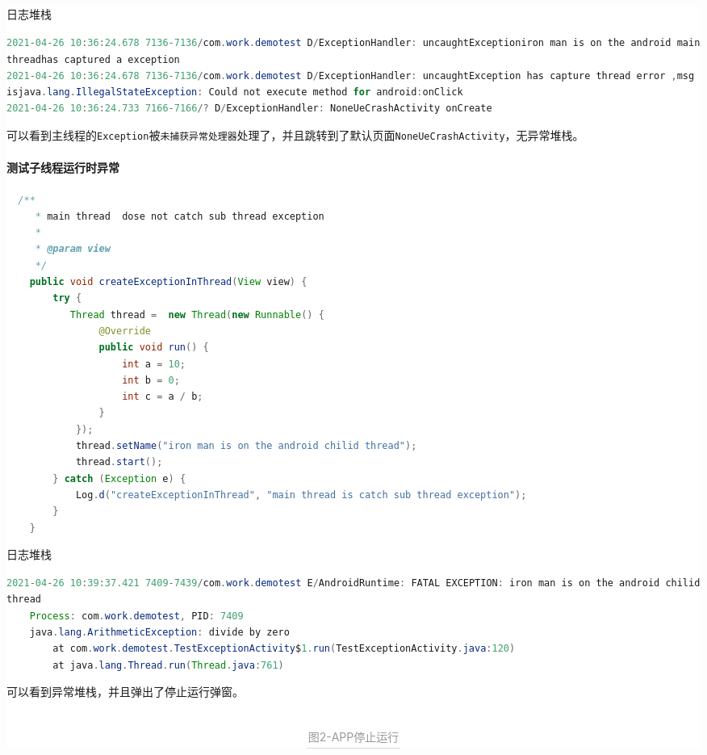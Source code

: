 日志堆栈

```java
2021-04-26 10:36:24.678 7136-7136/com.work.demotest D/ExceptionHandler: uncaughtExceptioniron man is on the android main threadhas captured a exception
2021-04-26 10:36:24.678 7136-7136/com.work.demotest D/ExceptionHandler: uncaughtException has capture thread error ,msg isjava.lang.IllegalStateException: Could not execute method for android:onClick
2021-04-26 10:36:24.733 7166-7166/? D/ExceptionHandler: NoneUeCrashActivity onCreate

```

可以看到主线程的`Exception`被`未捕获异常处理器`处理了，并且跳转到了默认页面`NoneUeCrashActivity`，无异常堆栈。

#### 测试子线程运行时异常

```java
  /**
     * main thread  dose not catch sub thread exception
     *
     * @param view
     */
    public void createExceptionInThread(View view) {
        try {
           Thread thread =  new Thread(new Runnable() {
                @Override
                public void run() {
                    int a = 10;
                    int b = 0;
                    int c = a / b;
                }
            });
            thread.setName("iron man is on the android chilid thread");
            thread.start();
        } catch (Exception e) {
            Log.d("createExceptionInThread", "main thread is catch sub thread exception");
        }
    }

```

日志堆栈

```java
2021-04-26 10:39:37.421 7409-7439/com.work.demotest E/AndroidRuntime: FATAL EXCEPTION: iron man is on the android chilid thread
    Process: com.work.demotest, PID: 7409
    java.lang.ArithmeticException: divide by zero
        at com.work.demotest.TestExceptionActivity$1.run(TestExceptionActivity.java:120)
        at java.lang.Thread.run(Thread.java:761)
```

可以看到异常堆栈，并且弹出了停止运行弹窗。



<center>
    <img style="border-radius: 0.3125em;
    box-shadow: 0 2px 4px 0 rgba(34,36,38,.12),0 2px 10px 0 rgba(34,36,38,.08);" 
    src="http://cdn.yangchaofan.cn/typora/image-20210426104141555.png" width = "60%" alt=""/>
    <br>
    <div style="color:orange; border-bottom: 1px solid #d9d9d9;
    display: inline-block;
    color: #999;
    padding: 2px;">
      图2-APP停止运行
      </div>
</center>
